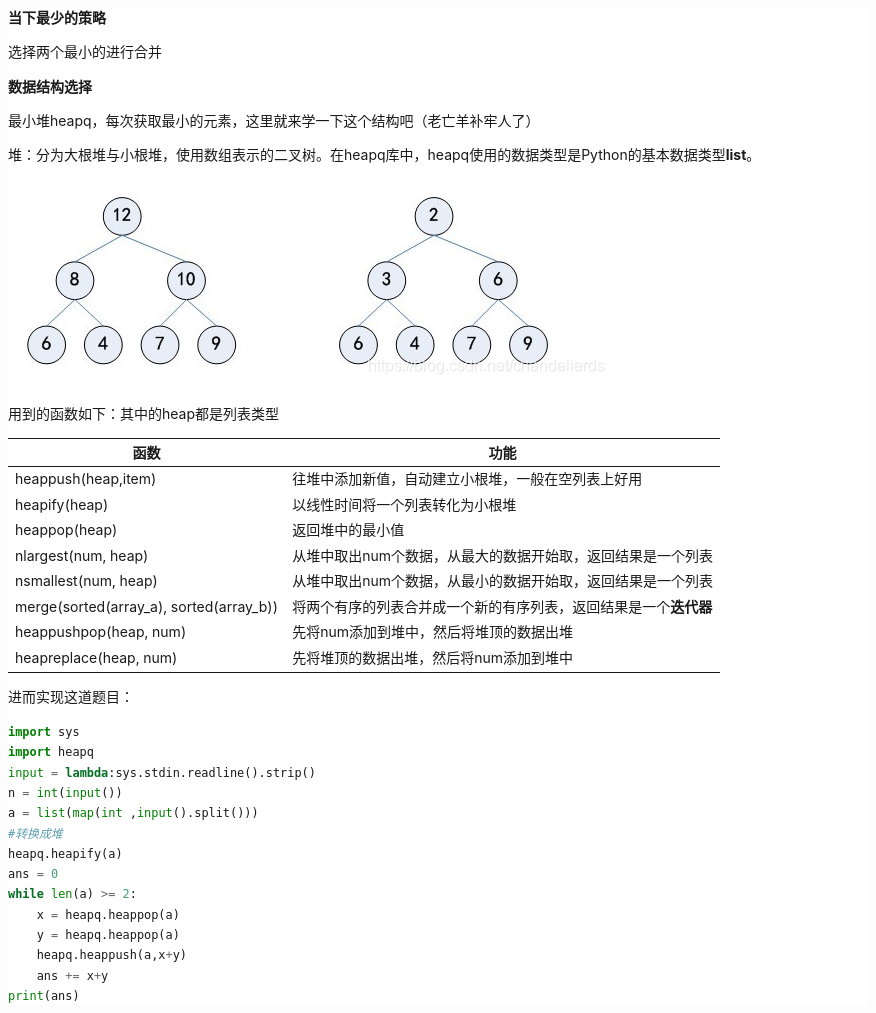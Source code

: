 **当下最少的策略**

选择两个最小的进行合并

**数据结构选择**

最小堆heapq，每次获取最小的元素，这里就来学一下这个结构吧（老亡羊补牢人了）

堆：分为大根堆与小根堆，使用数组表示的二叉树。在heapq库中，heapq使用的数据类型是Python的基本数据类型**list**。

![alt text](image-1.png)

用到的函数如下：其中的heap都是列表类型

|函数|功能|
|--|--|
|heappush(heap,item)|往堆中添加新值，自动建立小根堆，一般在空列表上好用|
|heapify(heap)|以线性时间将一个列表转化为小根堆|
|heappop(heap)|返回堆中的最小值|
|nlargest(num, heap)|从堆中取出num个数据，从最大的数据开始取，返回结果是一个列表|
|nsmallest(num, heap)|从堆中取出num个数据，从最小的数据开始取，返回结果是一个列表|
|merge(sorted(array_a), sorted(array_b))|将两个有序的列表合并成一个新的有序列表，返回结果是一个**迭代器**|
|heappushpop(heap, num)|先将num添加到堆中，然后将堆顶的数据出堆|
|heapreplace(heap, num)|先将堆顶的数据出堆，然后将num添加到堆中|

进而实现这道题目：

```python
import sys
import heapq
input = lambda:sys.stdin.readline().strip()
n = int(input())
a = list(map(int ,input().split()))
#转换成堆
heapq.heapify(a)
ans = 0
while len(a) >= 2:
    x = heapq.heappop(a)
    y = heapq.heappop(a)
    heapq.heappush(a,x+y)
    ans += x+y
print(ans)
```
